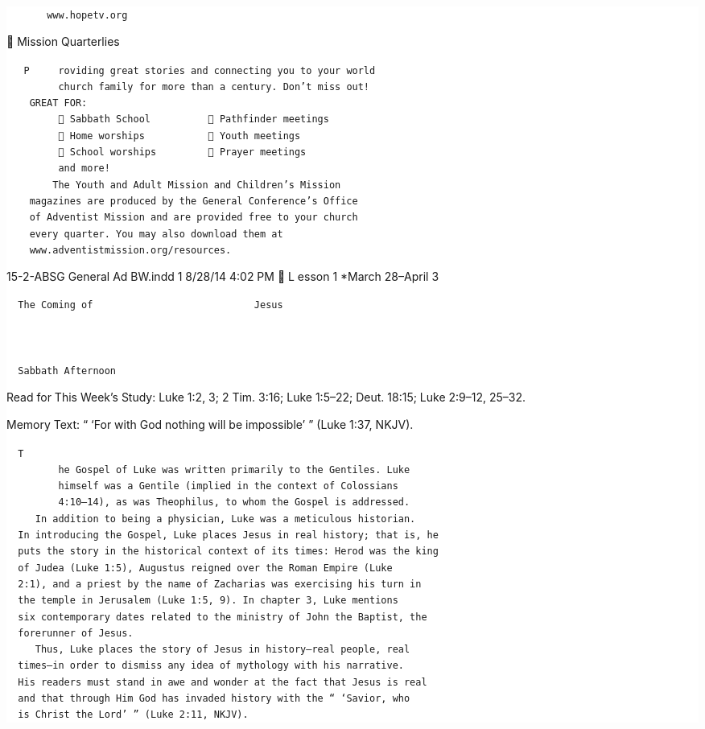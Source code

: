 

           www.hopetv.org
        Mission Quarterlies




       P     roviding great stories and connecting you to your world
             church family for more than a century. Don’t miss out!
        GREAT FOR:
              Sabbath School           Pathfinder meetings
              Home worships            Youth meetings
              School worships          Prayer meetings
             and more!
            The Youth and Adult Mission and Children’s Mission
        magazines are produced by the General Conference’s Office
        of Adventist Mission and are provided free to your church
        every quarter. You may also download them at
        www.adventistmission.org/resources.




15-2-ABSG General Ad BW.indd 1                                     8/28/14 4:02 PM
          L esson          1         *March 28–April 3



      The Coming of                            Jesus



      Sabbath Afternoon
Read for This Week’s Study: Luke 1:2, 3; 2 Tim. 3:16; Luke
      1:5–22; Deut. 18:15; Luke 2:9–12, 25–32.

Memory Text: “ ‘For with God nothing will be impossible’ ” (Luke 1:37,
      NKJV).



      T
             he Gospel of Luke was written primarily to the Gentiles. Luke
             himself was a Gentile (implied in the context of Colossians
             4:10–14), as was Theophilus, to whom the Gospel is addressed.
         In addition to being a physician, Luke was a meticulous historian.
      In introducing the Gospel, Luke places Jesus in real history; that is, he
      puts the story in the historical context of its times: Herod was the king
      of Judea (Luke 1:5), Augustus reigned over the Roman Empire (Luke
      2:1), and a priest by the name of Zacharias was exercising his turn in
      the temple in Jerusalem (Luke 1:5, 9). In chapter 3, Luke mentions
      six contemporary dates related to the ministry of John the Baptist, the
      forerunner of Jesus.
         Thus, Luke places the story of Jesus in history—real people, real
      times—in order to dismiss any idea of mythology with his narrative.
      His readers must stand in awe and wonder at the fact that Jesus is real
      and that through Him God has invaded history with the “ ‘Savior, who
      is Christ the Lord’ ” (Luke 2:11, NKJV).
